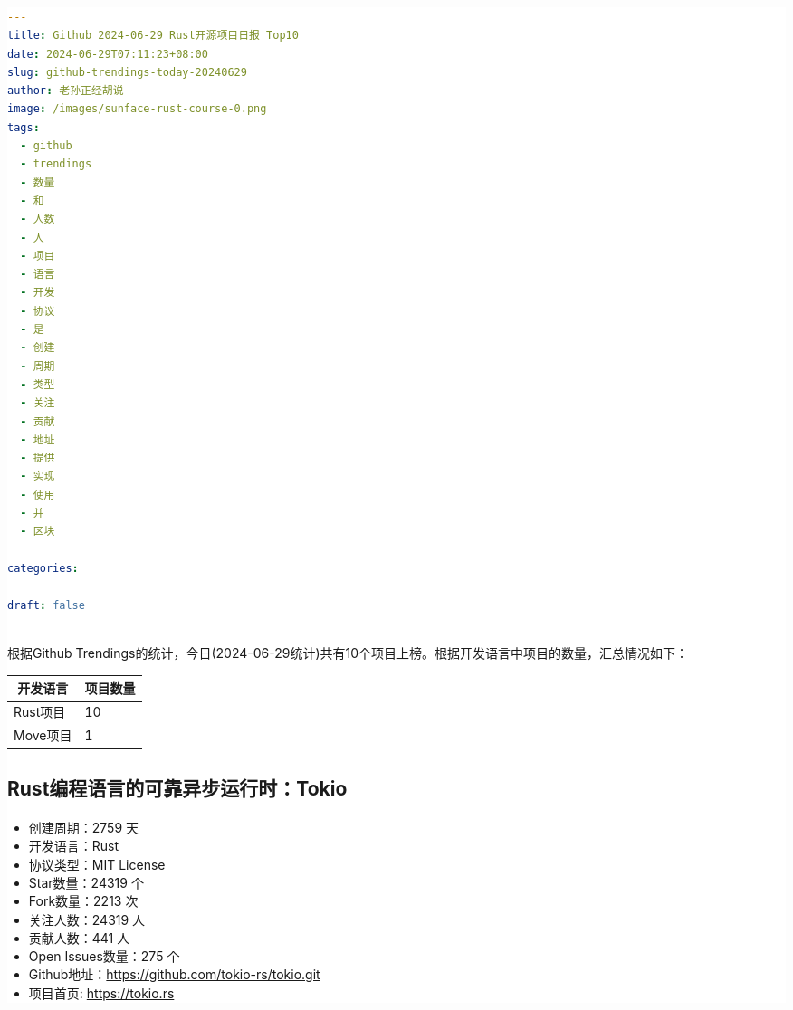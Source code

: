```yaml
---
title: Github 2024-06-29 Rust开源项目日报 Top10
date: 2024-06-29T07:11:23+08:00
slug: github-trendings-today-20240629
author: 老孙正经胡说
image: /images/sunface-rust-course-0.png
tags:
  - github
  - trendings
  - 数量
  - 和
  - 人数
  - 人
  - 项目
  - 语言
  - 开发
  - 协议
  - 是
  - 创建
  - 周期
  - 类型
  - 关注
  - 贡献
  - 地址
  - 提供
  - 实现
  - 使用
  - 并
  - 区块

categories:

draft: false
---
```



根据Github Trendings的统计，今日(2024-06-29统计)共有10个项目上榜。根据开发语言中项目的数量，汇总情况如下：

| 开发语言 | 项目数量 |
|  ----  | ----  |
| Rust项目 | 10 |
| Move项目 | 1 |

## Rust编程语言的可靠异步运行时：Tokio

* 创建周期：2759 天
* 开发语言：Rust
* 协议类型：MIT License
* Star数量：24319 个
* Fork数量：2213 次
* 关注人数：24319 人
* 贡献人数：441 人
* Open Issues数量：275 个
* Github地址：https://github.com/tokio-rs/tokio.git
* 项目首页: https://tokio.rs
